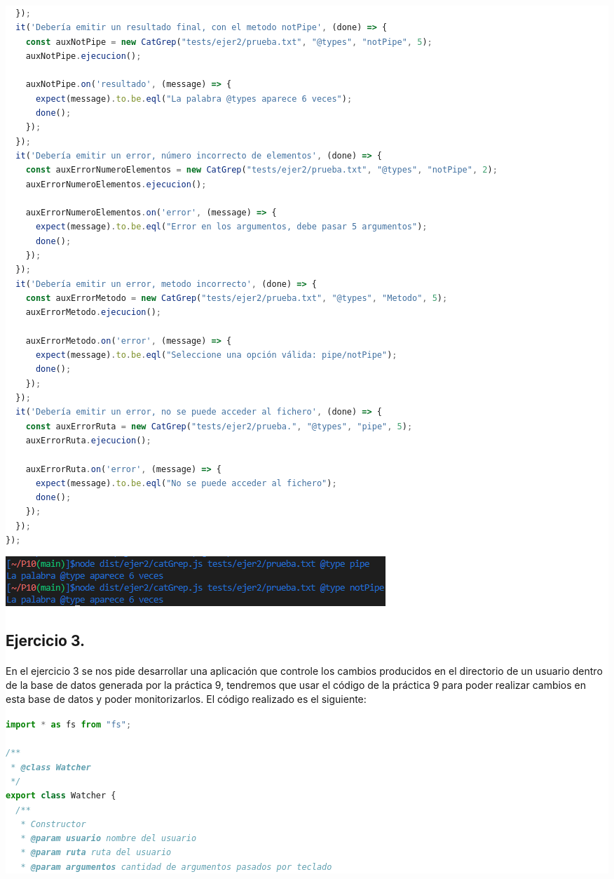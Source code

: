 ```typescript
  });
  it('Debería emitir un resultado final, con el metodo notPipe', (done) => {
    const auxNotPipe = new CatGrep("tests/ejer2/prueba.txt", "@types", "notPipe", 5);
    auxNotPipe.ejecucion();

    auxNotPipe.on('resultado', (message) => {
      expect(message).to.be.eql("La palabra @types aparece 6 veces");
      done();
    });
  });
  it('Debería emitir un error, número incorrecto de elementos', (done) => {
    const auxErrorNumeroElementos = new CatGrep("tests/ejer2/prueba.txt", "@types", "notPipe", 2);
    auxErrorNumeroElementos.ejecucion();

    auxErrorNumeroElementos.on('error', (message) => {
      expect(message).to.be.eql("Error en los argumentos, debe pasar 5 argumentos");
      done();
    });
  });
  it('Debería emitir un error, metodo incorrecto', (done) => {
    const auxErrorMetodo = new CatGrep("tests/ejer2/prueba.txt", "@types", "Metodo", 5);
    auxErrorMetodo.ejecucion();

    auxErrorMetodo.on('error', (message) => {
      expect(message).to.be.eql("Seleccione una opción válida: pipe/notPipe");
      done();
    });
  });
  it('Debería emitir un error, no se puede acceder al fichero', (done) => {
    const auxErrorRuta = new CatGrep("tests/ejer2/prueba.", "@types", "pipe", 5);
    auxErrorRuta.ejecucion();

    auxErrorRuta.on('error', (message) => {
      expect(message).to.be.eql("No se puede acceder al fichero");
      done();
    });
  });
});
```

![ejecucion ejercicio2](./img/2.png)

## Ejercicio 3.
En el ejercicio 3 se nos pide desarrollar una aplicación que controle los cambios producidos en el directorio de un usuario dentro de la base de datos generada por la práctica 9, tendremos que usar el código de la práctica 9 para poder realizar cambios en esta base de datos y poder monitorizarlos. El código realizado es el siguiente:
```typescript
import * as fs from "fs";

/**
 * @class Watcher
 */
export class Watcher {
  /**
   * Constructor
   * @param usuario nombre del usuario
   * @param ruta ruta del usuario
   * @param argumentos cantidad de argumentos pasados por teclado
```